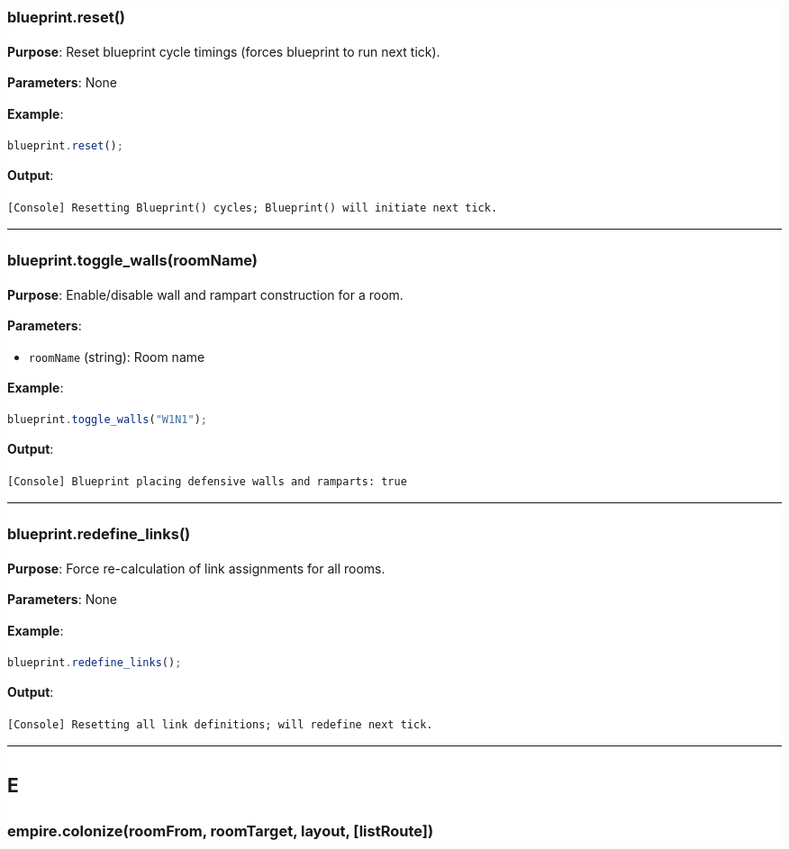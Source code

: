 
### blueprint.reset()

**Purpose**: Reset blueprint cycle timings (forces blueprint to run next tick).

**Parameters**: None

**Example**:
```javascript
blueprint.reset();
```

**Output**:
```
[Console] Resetting Blueprint() cycles; Blueprint() will initiate next tick.
```

---

### blueprint.toggle_walls(roomName)

**Purpose**: Enable/disable wall and rampart construction for a room.

**Parameters**:
- `roomName` (string): Room name

**Example**:
```javascript
blueprint.toggle_walls("W1N1");
```

**Output**:
```
[Console] Blueprint placing defensive walls and ramparts: true
```

---

### blueprint.redefine_links()

**Purpose**: Force re-calculation of link assignments for all rooms.

**Parameters**: None

**Example**:
```javascript
blueprint.redefine_links();
```

**Output**:
```
[Console] Resetting all link definitions; will redefine next tick.
```

---

## E

### empire.colonize(roomFrom, roomTarget, layout, [listRoute])
